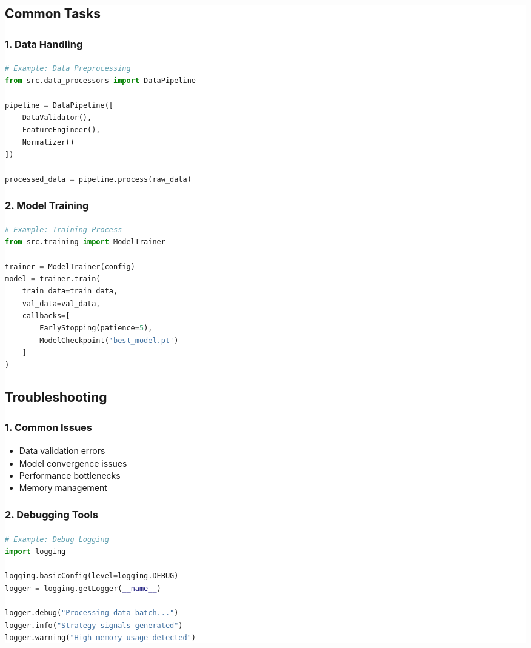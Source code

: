 ```python
```

## Common Tasks

### 1. Data Handling
```python
# Example: Data Preprocessing
from src.data_processors import DataPipeline

pipeline = DataPipeline([
    DataValidator(),
    FeatureEngineer(),
    Normalizer()
])

processed_data = pipeline.process(raw_data)
```

### 2. Model Training
```python
# Example: Training Process
from src.training import ModelTrainer

trainer = ModelTrainer(config)
model = trainer.train(
    train_data=train_data,
    val_data=val_data,
    callbacks=[
        EarlyStopping(patience=5),
        ModelCheckpoint('best_model.pt')
    ]
)
```

## Troubleshooting

### 1. Common Issues
- Data validation errors
- Model convergence issues
- Performance bottlenecks
- Memory management

### 2. Debugging Tools
```python
# Example: Debug Logging
import logging

logging.basicConfig(level=logging.DEBUG)
logger = logging.getLogger(__name__)

logger.debug("Processing data batch...")
logger.info("Strategy signals generated")
logger.warning("High memory usage detected")
```
